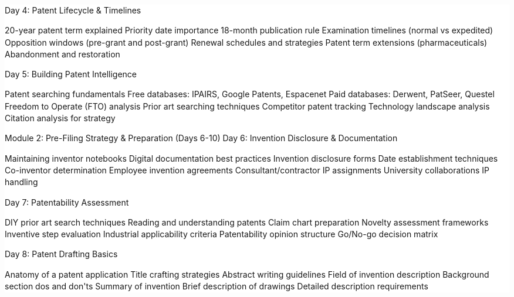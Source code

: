 Day 4: Patent Lifecycle & Timelines

20-year patent term explained
Priority date importance
18-month publication rule
Examination timelines (normal vs expedited)
Opposition windows (pre-grant and post-grant)
Renewal schedules and strategies
Patent term extensions (pharmaceuticals)
Abandonment and restoration

Day 5: Building Patent Intelligence

Patent searching fundamentals
Free databases: IPAIRS, Google Patents, Espacenet
Paid databases: Derwent, PatSeer, Questel
Freedom to Operate (FTO) analysis
Prior art searching techniques
Competitor patent tracking
Technology landscape analysis
Citation analysis for strategy

Module 2: Pre-Filing Strategy & Preparation (Days 6-10)
Day 6: Invention Disclosure & Documentation

Maintaining inventor notebooks
Digital documentation best practices
Invention disclosure forms
Date establishment techniques
Co-inventor determination
Employee invention agreements
Consultant/contractor IP assignments
University collaborations IP handling

Day 7: Patentability Assessment

DIY prior art search techniques
Reading and understanding patents
Claim chart preparation
Novelty assessment frameworks
Inventive step evaluation
Industrial applicability criteria
Patentability opinion structure
Go/No-go decision matrix

Day 8: Patent Drafting Basics

Anatomy of a patent application
Title crafting strategies
Abstract writing guidelines
Field of invention description
Background section dos and don'ts
Summary of invention
Brief description of drawings
Detailed description requirements

